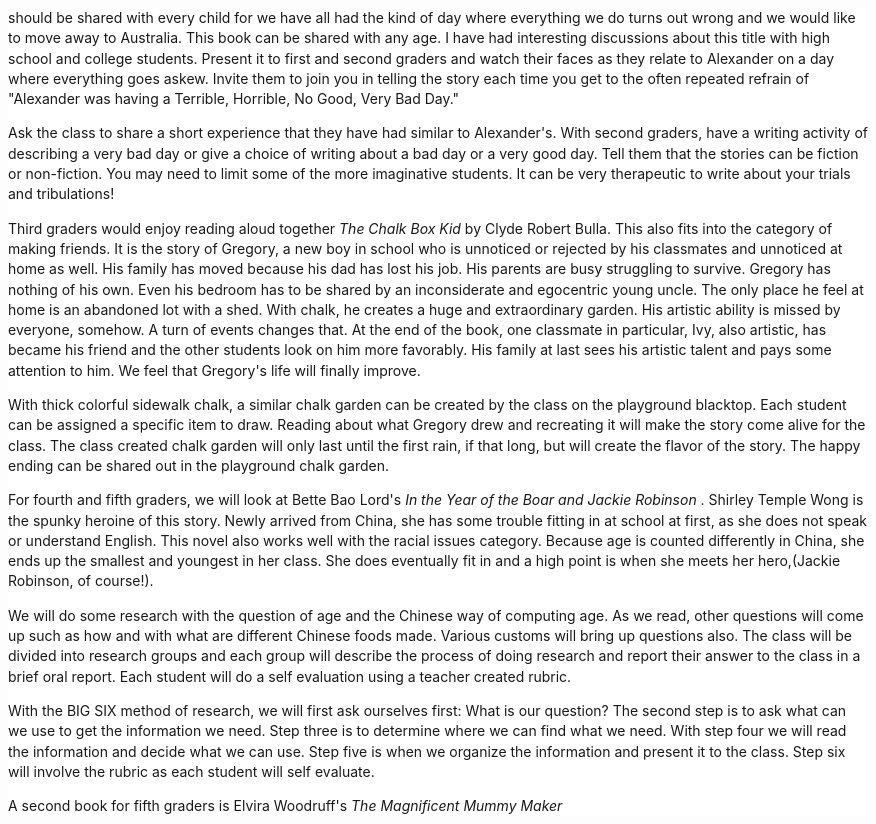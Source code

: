should be shared with every child for we have all had the kind of day where everything we do turns out wrong and we would like to move away to Australia. This book can be shared with any age. I have had interesting discussions about this title with high school and college students. Present it to first and second graders and watch their faces as they relate to Alexander on a day where everything goes askew. Invite them to join you in telling the story each time you get to the often repeated refrain of "Alexander was having a Terrible, Horrible, No Good, Very Bad Day."
<p>
Ask the class to share a short experience that they have had similar to Alexander's. With second graders, have a writing activity of describing a very bad day or give a choice of writing about a bad day or a very good day. Tell them that the stories can be fiction or non-fiction. You may need to limit some of the more imaginative students. It can be very therapeutic to write about your trials and tribulations!
</p>
<p>
Third graders would enjoy reading aloud together
<i>
The Chalk Box Kid
</i>
by Clyde Robert Bulla. This also fits into the category of making friends. It is the story of Gregory, a new boy in school who is unnoticed or rejected by his classmates and unnoticed at home as well. His family has moved because his dad has lost his job. His parents are busy struggling to survive. Gregory has nothing of his own. Even his bedroom has to be shared by an inconsiderate and egocentric young uncle. The only place he feel at home is an abandoned lot with a shed. With chalk, he creates a huge and extraordinary garden. His artistic ability is missed by everyone, somehow. A turn of events changes that. At the end of the book, one classmate in particular, Ivy, also artistic, has became his friend and the other students look on him more favorably. His family at last sees his artistic talent and pays some attention to him. We feel that Gregory's life will finally improve.
</p>
<p>
With thick colorful sidewalk chalk, a similar chalk garden can be created by the class on the playground blacktop. Each student can be assigned a specific item to draw. Reading about what Gregory drew and recreating it will make the story come alive for the class. The class created chalk garden will only last until the first rain, if that long, but will create the flavor of the story. The happy ending can be shared out in the playground chalk garden.
</p>
<p>
For fourth and fifth graders, we will look at Bette Bao Lord's
<i>
In the Year of the Boar and Jackie Robinson
</i>
. Shirley Temple Wong is the spunky heroine of this story. Newly arrived from China, she has some trouble fitting in at school at first, as she does not speak or understand English. This novel also works well with the racial issues category. Because age is counted differently in China, she ends up the smallest and youngest in her class. She does eventually fit in and a high point is when she meets her hero,(Jackie Robinson, of course!).
</p>
<p>
We will do some research with the question of age and the Chinese way of computing age. As we read, other questions will come up such as how and with what are different Chinese foods made. Various customs will bring up questions also. The class will be divided into research groups and each group will describe the process of doing research and report their answer to the class in a brief oral report. Each student will do a self evaluation using a teacher created rubric.
</p>
<p>
With the BIG SIX method of research, we will first ask ourselves first: What is our question? The second step is to ask what can we use to get the information we need. Step three is to determine where we can find what we need. With step four we will read the information and decide what we can use. Step five is when we organize the information and present it to the class. Step six will involve the rubric as each student will self evaluate.
</p>
<p>
A second book for fifth graders is Elvira Woodruff's
<i>
The Magnificent Mummy Maker